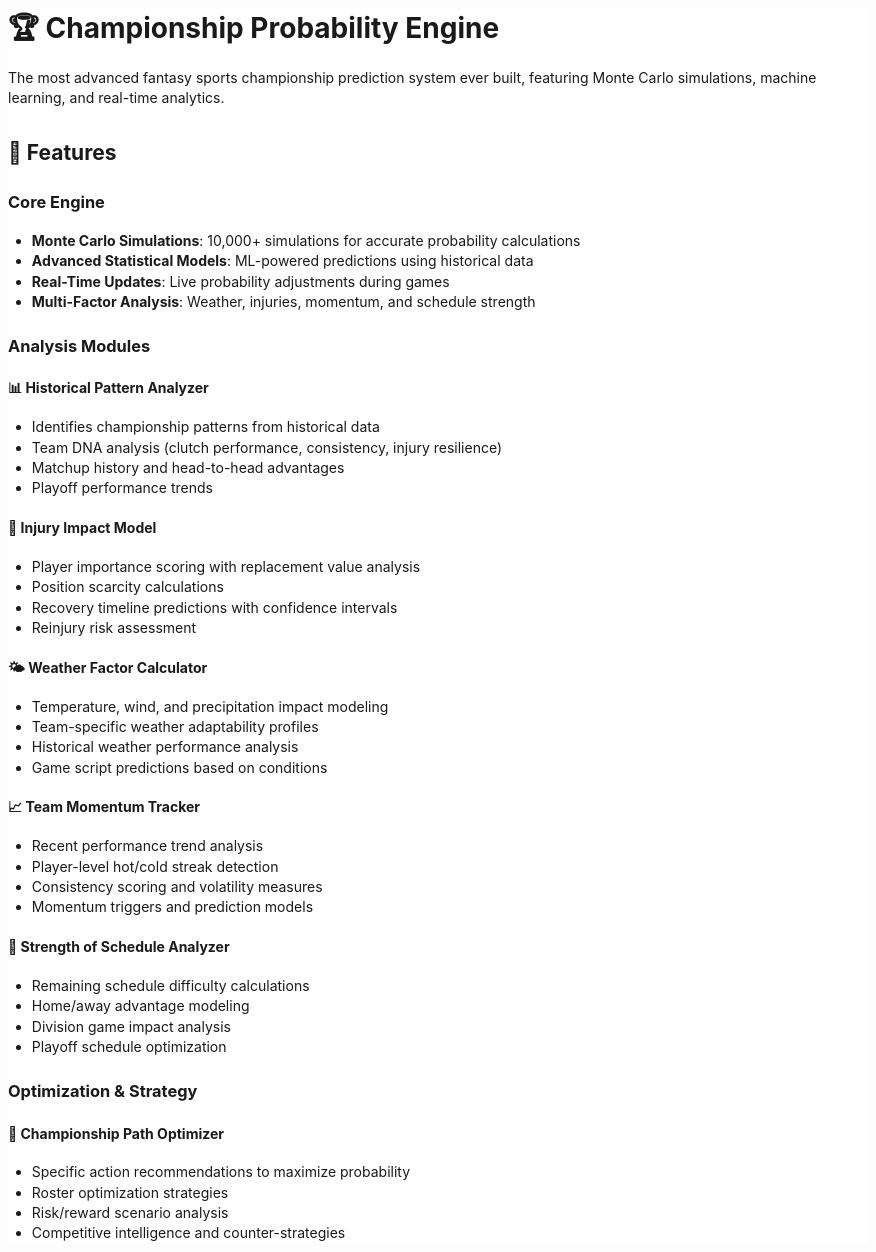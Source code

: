 # 🏆 Championship Probability Engine

The most advanced fantasy sports championship prediction system ever built, featuring Monte Carlo simulations, machine learning, and real-time analytics.

## 🚀 Features

### Core Engine
- **Monte Carlo Simulations**: 10,000+ simulations for accurate probability calculations
- **Advanced Statistical Models**: ML-powered predictions using historical data
- **Real-Time Updates**: Live probability adjustments during games
- **Multi-Factor Analysis**: Weather, injuries, momentum, and schedule strength

### Analysis Modules

#### 📊 **Historical Pattern Analyzer**
- Identifies championship patterns from historical data
- Team DNA analysis (clutch performance, consistency, injury resilience)
- Matchup history and head-to-head advantages
- Playoff performance trends

#### 🏥 **Injury Impact Model**
- Player importance scoring with replacement value analysis
- Position scarcity calculations
- Recovery timeline predictions with confidence intervals
- Reinjury risk assessment

#### 🌤️ **Weather Factor Calculator**
- Temperature, wind, and precipitation impact modeling
- Team-specific weather adaptability profiles
- Historical weather performance analysis
- Game script predictions based on conditions

#### 📈 **Team Momentum Tracker**
- Recent performance trend analysis
- Player-level hot/cold streak detection
- Consistency scoring and volatility measures
- Momentum triggers and prediction models

#### 📅 **Strength of Schedule Analyzer**
- Remaining schedule difficulty calculations
- Home/away advantage modeling
- Division game impact analysis
- Playoff schedule optimization

### Optimization & Strategy

#### 🎯 **Championship Path Optimizer**
- Specific action recommendations to maximize probability
- Roster optimization strategies
- Risk/reward scenario analysis
- Competitive intelligence and counter-strategies
